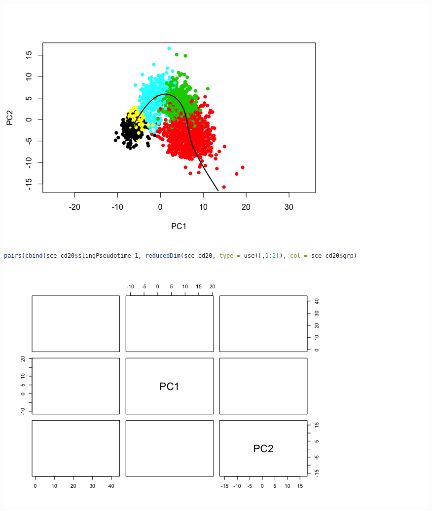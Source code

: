 ![](05slingshot_files/figure-gfm/unnamed-chunk-8-1.png)

``` r
pairs(cbind(sce_cd20$slingPseudotime_1, reducedDim(sce_cd20, type = use)[,1:2]), col = sce_cd20$grp)
```

![](05slingshot_files/figure-gfm/unnamed-chunk-8-2.png)
